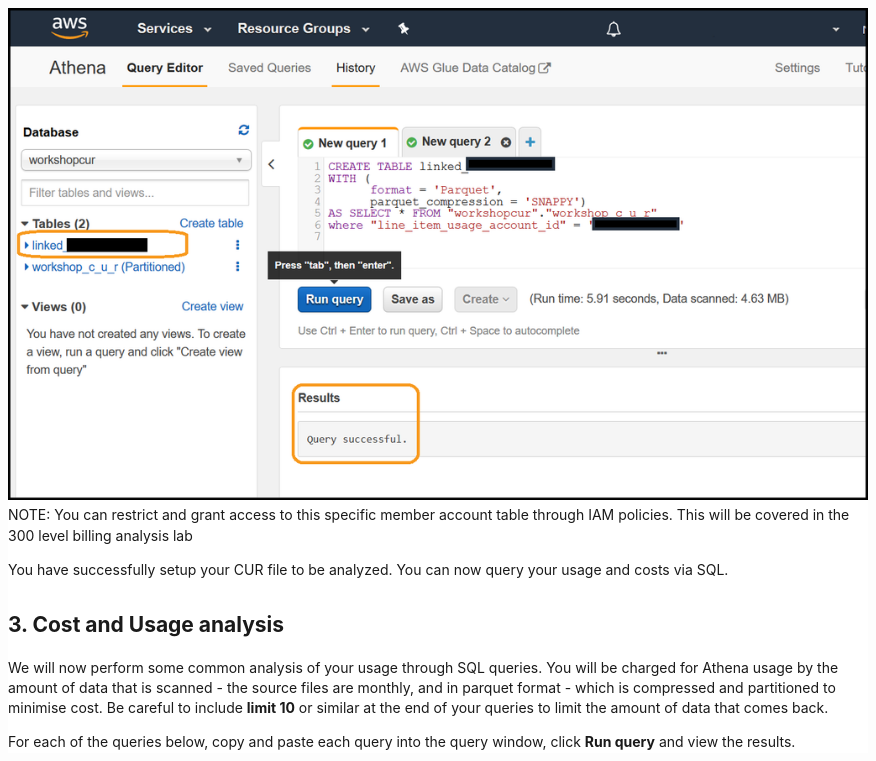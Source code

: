 ![Images/AWSBillingAnalysis_18.png](Images/AWSBillingAnalysis_18.png)
NOTE: You can restrict and grant access to this specific member account table through IAM policies. This will be covered in the 300 level billing analysis lab 

You have successfully setup your CUR file to be analyzed. You can now query your usage and costs via SQL.



## 3. Cost and Usage analysis <a name="CUR_Analysis"></a>
We will now perform some common analysis of your usage through SQL queries. You will be charged for Athena usage by the amount of data that is scanned - the source files are monthly, and in parquet format - which is compressed and partitioned to minimise cost. Be careful to include **limit 10** or similar at the end of your queries to limit the amount of data that comes back.

For each of the queries below, copy and paste each query into the query window, click **Run query** and view the results.